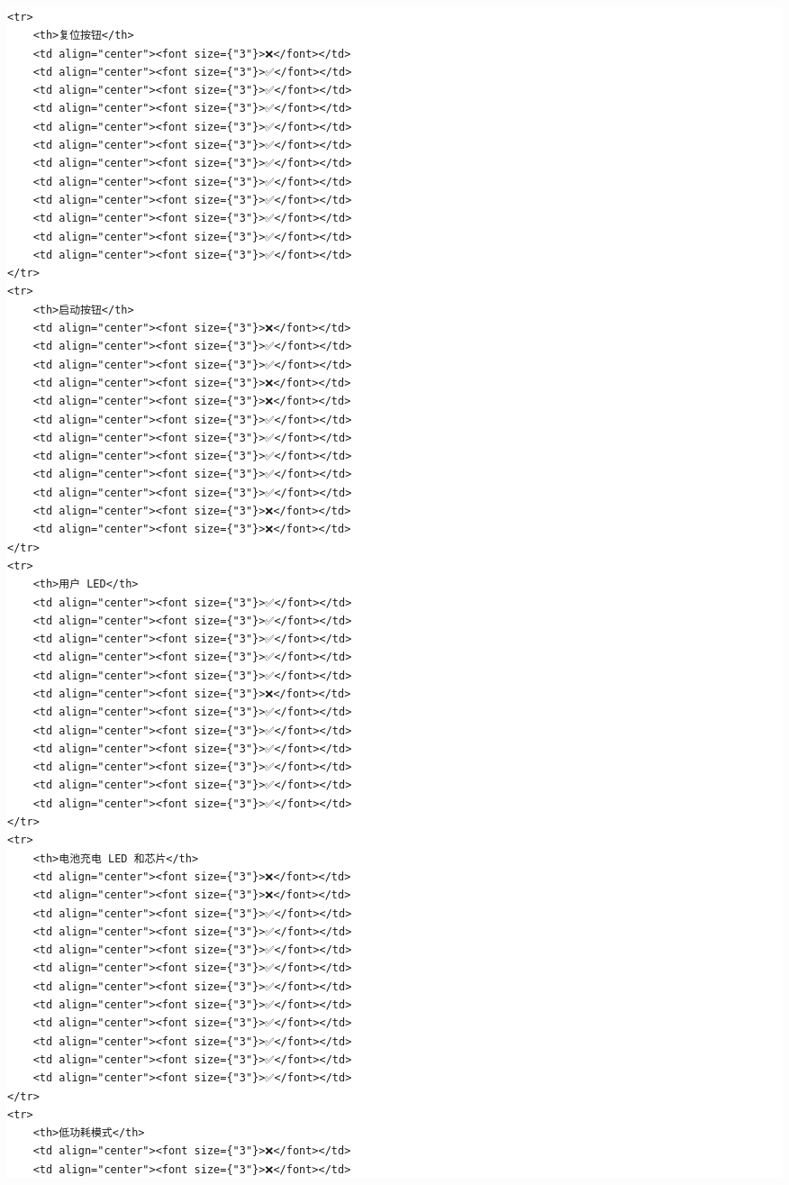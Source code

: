     <tr>
	    <th>复位按钮</th>
	    <td align="center"><font size={"3"}>❌</font></td>
	    <td align="center"><font size={"3"}>✅</font></td>
        <td align="center"><font size={"3"}>✅</font></td>
	    <td align="center"><font size={"3"}>✅</font></td>
	    <td align="center"><font size={"3"}>✅</font></td>
        <td align="center"><font size={"3"}>✅</font></td>
        <td align="center"><font size={"3"}>✅</font></td>
        <td align="center"><font size={"3"}>✅</font></td>
        <td align="center"><font size={"3"}>✅</font></td>
        <td align="center"><font size={"3"}>✅</font></td>
        <td align="center"><font size={"3"}>✅</font></td>
        <td align="center"><font size={"3"}>✅</font></td>
	</tr>
    <tr>
	    <th>启动按钮</th>
	    <td align="center"><font size={"3"}>❌</font></td>
	    <td align="center"><font size={"3"}>✅</font></td>
        <td align="center"><font size={"3"}>✅</font></td>
	    <td align="center"><font size={"3"}>❌</font></td>
	    <td align="center"><font size={"3"}>❌</font></td>
        <td align="center"><font size={"3"}>✅</font></td>
        <td align="center"><font size={"3"}>✅</font></td>
        <td align="center"><font size={"3"}>✅</font></td>
        <td align="center"><font size={"3"}>✅</font></td>
        <td align="center"><font size={"3"}>✅</font></td>
        <td align="center"><font size={"3"}>❌</font></td>
        <td align="center"><font size={"3"}>❌</font></td>
	</tr>
    <tr>
	    <th>用户 LED</th>
	    <td align="center"><font size={"3"}>✅</font></td>
	    <td align="center"><font size={"3"}>✅</font></td>
        <td align="center"><font size={"3"}>✅</font></td>
	    <td align="center"><font size={"3"}>✅</font></td>
	    <td align="center"><font size={"3"}>✅</font></td>
        <td align="center"><font size={"3"}>❌</font></td>
        <td align="center"><font size={"3"}>✅</font></td>
        <td align="center"><font size={"3"}>✅</font></td>
        <td align="center"><font size={"3"}>✅</font></td>
        <td align="center"><font size={"3"}>✅</font></td>
        <td align="center"><font size={"3"}>✅</font></td>
        <td align="center"><font size={"3"}>✅</font></td>
	</tr>
    <tr>
	    <th>电池充电 LED 和芯片</th>
	    <td align="center"><font size={"3"}>❌</font></td>
	    <td align="center"><font size={"3"}>❌</font></td>
        <td align="center"><font size={"3"}>✅</font></td>
	    <td align="center"><font size={"3"}>✅</font></td>
	    <td align="center"><font size={"3"}>✅</font></td>
        <td align="center"><font size={"3"}>✅</font></td>
        <td align="center"><font size={"3"}>✅</font></td>
        <td align="center"><font size={"3"}>✅</font></td>
        <td align="center"><font size={"3"}>✅</font></td>
        <td align="center"><font size={"3"}>✅</font></td>
        <td align="center"><font size={"3"}>✅</font></td>
        <td align="center"><font size={"3"}>✅</font></td>
	</tr>
    <tr>
	    <th>低功耗模式</th>
	    <td align="center"><font size={"3"}>❌</font></td>
	    <td align="center"><font size={"3"}>❌</font></td>